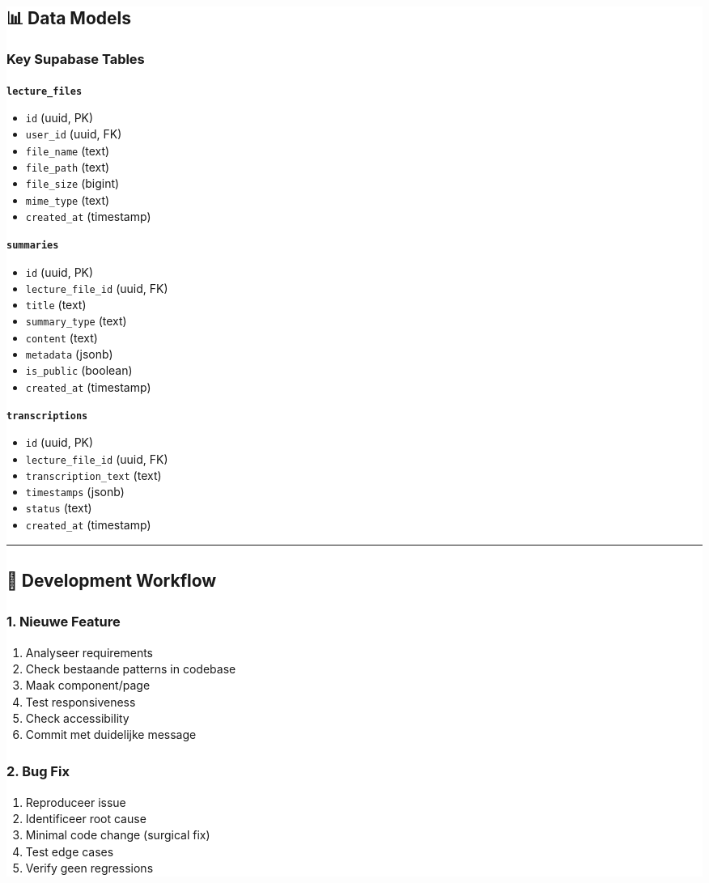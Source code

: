 
## 📊 Data Models

### Key Supabase Tables

**`lecture_files`**
- `id` (uuid, PK)
- `user_id` (uuid, FK)
- `file_name` (text)
- `file_path` (text)
- `file_size` (bigint)
- `mime_type` (text)
- `created_at` (timestamp)

**`summaries`**
- `id` (uuid, PK)
- `lecture_file_id` (uuid, FK)
- `title` (text)
- `summary_type` (text)
- `content` (text)
- `metadata` (jsonb)
- `is_public` (boolean)
- `created_at` (timestamp)

**`transcriptions`**
- `id` (uuid, PK)
- `lecture_file_id` (uuid, FK)
- `transcription_text` (text)
- `timestamps` (jsonb)
- `status` (text)
- `created_at` (timestamp)

---

## 🚀 Development Workflow

### 1. Nieuwe Feature
1. Analyseer requirements
2. Check bestaande patterns in codebase
3. Maak component/page
4. Test responsiveness
5. Check accessibility
6. Commit met duidelijke message

### 2. Bug Fix
1. Reproduceer issue
2. Identificeer root cause
3. Minimal code change (surgical fix)
4. Test edge cases
5. Verify geen regressions
